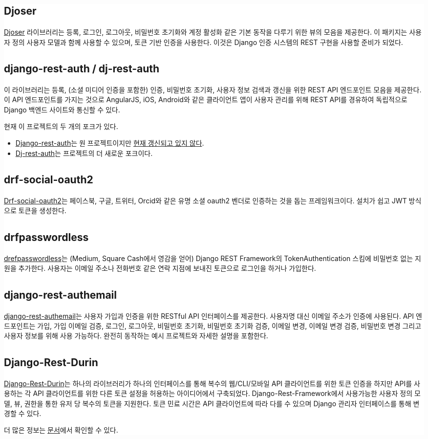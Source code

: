 ## Djoser
[Djoser](https://github.com/sunscrapers/djoser) 라이브러리는 등록, 로그인, 로그아웃, 비밀번호 초기화와 계정 활성화 같은 기본 동작을 다루기 위한 뷰의 모음을 제공한다. 이 패키지는 사용자 정의 사용자 모델과 함께 사용할 수 있으며, 토큰 기반 인증을 사용한다. 이것은 Django 인증 시스템의 REST 구현을 사용할 준비가 되었다.

## django-rest-auth / dj-rest-auth
이 라이브러리는 등록, (소셜 미디어 인증을 포함한) 인증, 비밀번호 초기화, 사용자 정보 검색과 갱신을 위한 REST API 엔드포인트 모음을 제공한다. 이 API 엔드포인트를 가지는 것으로 AngularJS, iOS, Android와 같은 클라이언트 앱이 사용자 관리를 위해 REST API를 경유하여 독립적으로 Django 백엔드 사이트와 통신할 수 있다.

현재 이 프로젝트의 두 개의 포크가 있다.

- [Django-rest-auth](https://github.com/Tivix/django-rest-auth)는 원 프로젝트이지만 [현재 갱신되고 있지 않다](https://github.com/Tivix/django-rest-auth/issues/568).
- [Dj-rest-auth](https://github.com/jazzband/dj-rest-auth)는 프로젝트의 더 새로운 포크이다.

## drf-social-oauth2
[Drf-social-oauth2](https://github.com/wagnerdelima/drf-social-oauth2)는 페이스북, 구글, 트위터, Orcid와 같은 유명 소셜 oauth2 벤더로 인증하는 것을 돕는 프레임워크이다. 설치가 쉽고 JWT 방식으로 토큰을 생성한다.

## drfpasswordless
[drefpasswordless](https://github.com/aaronn/django-rest-framework-passwordless)는 (Medium, Square Cash에서 영감을 얻어) Django REST Framework의 TokenAuthentication 스킴에 비밀번호 없는 지원을 추가한다. 사용자는 이메일 주소나 전화번호 같은 연락 지점에 보내진 토큰으로 로그인을 하거나 가입한다.

## django-rest-authemail
[django-rest-authemail](https://github.com/celiao/django-rest-authemail)는 사용자 가입과 인증을 위한 RESTful API 인터페이스를 제공한다. 사용자명 대신 이메일 주소가 인증에 사용된다. API 엔드포인트는 가입, 가입 이메일 검증, 로그인, 로그아웃, 비밀번호 초기화, 비밀번호 초기화 검증, 이메일 변경, 이메일 변경 검증, 비밀번호 변경 그리고 사용자 정보를 위해 사용 가능하다. 완전히 동작하는 예시 프로젝트와 자세한 설명을 포함한다.

## Django-Rest-Durin
[Django-Rest-Durin](https://github.com/eshaan7/django-rest-durin)는 하나의 라이브러리가 하나의 인터페이스를 통해 복수의 웹/CLI/모바일 API 클라이언트를 위한 토큰 인증을 하지만 API를 사용하는 각 API 클라이언트를 위한 다른 토큰 설정을 허용하는 아이디어에서 구축되었다. Django-Rest-Framework에서 사용가능한 사용자 정의 모델, 뷰, 권한을 통한 유저 당 복수의 토큰을 지원한다. 토큰 민료 시간은 API 클라이언트에 따라 다를 수 있으며 Django 관리자 인터페이스를 통해 변경할 수 있다.

더 많은 정보는 [문서](https://django-rest-durin.readthedocs.io/en/latest/index.html)에서 확인할 수 있다.